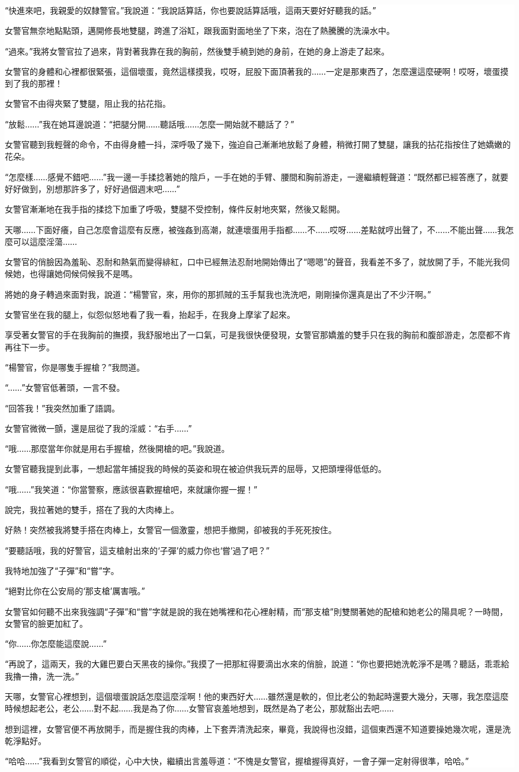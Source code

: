 “快進來吧，我親愛的奴隸警官。”我說道：“我說話算話，你也要說話算話哦，這兩天要好好聽我的話。”

女警官無奈地點點頭，邁開修長地雙腿，跨進了浴缸，跟我面對面地坐了下來，泡在了熱騰騰的洗澡水中。

“過來。”我將女警官拉了過來，背對著我靠在我的胸前，然後雙手繞到她的身前，在她的身上游走了起來。

女警官的身體和心裡都很緊張，這個壞蛋，竟然這樣摸我，哎呀，屁股下面頂著我的……一定是那東西了，怎麼還這麼硬啊！哎呀，壞蛋摸到了我的那裡！

女警官不由得夾緊了雙腿，阻止我的拈花指。

“放鬆……”我在她耳邊說道：“把腿分開……聽話哦……怎麼一開始就不聽話了？”

女警官聽到我輕聲的命令，不由得身體一抖，深呼吸了幾下，強迫自己漸漸地放鬆了身體，稍微打開了雙腿，讓我的拈花指按住了她嬌嫩的花朵。

“怎麼樣……感覺不錯吧……”我一邊一手揉捻著她的陰戶，一手在她的手臂、腰間和胸前游走，一邊繼續輕聲道：“既然都已經答應了，就要好好做到，別想那許多了，好好過個週末吧……”

女警官漸漸地在我手指的揉捻下加重了呼吸，雙腿不受控制，條件反射地夾緊，然後又鬆開。

天哪……下面好癢，自己怎麼會這麼有反應，被強姦到高潮，就連壞蛋用手指都……不……哎呀……差點就哼出聲了，不……不能出聲……我怎麼可以這麼淫蕩……

女警官的俏臉因為羞恥、忍耐和熱氣而變得緋紅，口中已經無法忍耐地開始傳出了“嗯嗯”的聲音，我看差不多了，就放開了手，不能光我伺候她，也得讓她伺候伺候我不是嗎。

將她的身子轉過來面對我，說道：“楊警官，來，用你的那抓賊的玉手幫我也洗洗吧，剛剛操你還真是出了不少汗啊。”

女警官坐在我的腿上，似怨似怒地看了我一看，抬起手，在我身上摩挲了起來。

享受著女警官的手在我胸前的撫摸，我舒服地出了一口氣，可是我很快便發現，女警官那嬌羞的雙手只在我的胸前和腹部游走，怎麼都不肯再往下一步。

“楊警官，你是哪隻手握槍？”我問道。

“……”女警官低著頭，一言不發。

“回答我！”我突然加重了語調。

女警官微微一顫，還是屈從了我的淫威：“右手……”

“哦……那麼當年你就是用右手握槍，然後開槍的吧。”我說道。

女警官聽我提到此事，一想起當年捕捉我的時候的英姿和現在被迫供我玩弄的屈辱，又把頭埋得低低的。

“哦……”我笑道：“你當警察，應該很喜歡握槍吧，來就讓你握一握！”

說完，我拉著她的雙手，搭在了我的大肉棒上。

好熱！突然被我將雙手搭在肉棒上，女警官一個激靈，想把手撤開，卻被我的手死死按住。

“要聽話哦，我的好警官，這支槍射出來的‘子彈’的威力你也‘嘗’過了吧？”

我特地加強了“子彈”和“嘗”字。

“絕對比你在公安局的‘那支槍’厲害哦。”

女警官如何聽不出來我強調“子彈”和“嘗”字就是說的我在她嘴裡和花心裡射精，而“那支槍”則雙關著她的配槍和她老公的陽具呢？一時間，女警官的臉更加紅了。

“你……你怎麼能這麼說……”

“再說了，這兩天，我的大雞巴要白天黑夜的操你。”我摸了一把那紅得要滴出水來的俏臉，說道：“你也要把她洗乾淨不是嗎？聽話，乖乖給我擼一擼，洗一洗。”

天哪，女警官心裡想到，這個壞蛋說話怎麼這麼淫啊！他的東西好大……雖然還是軟的，但比老公的勃起時還要大幾分，天哪，我怎麼這麼時候想起老公，老公……對不起……我是為了你……女警官哀羞地想到，既然是為了老公，那就豁出去吧……

想到這裡，女警官便不再放開手，而是握住我的肉棒，上下套弄清洗起來，畢竟，我說得也沒錯，這個東西還不知道要操她幾次呢，還是洗乾淨點好。

“哈哈……”我看到女警官的順從，心中大快，繼續出言羞辱道：“不愧是女警官，握槍握得真好，一會子彈一定射得很準，哈哈。”
